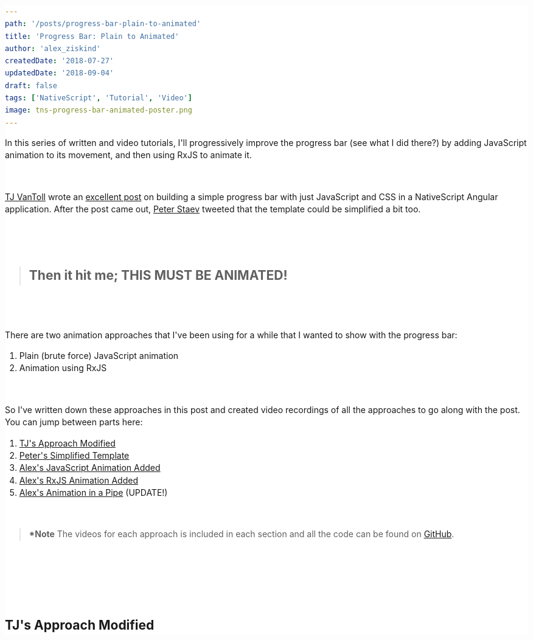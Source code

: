 ```yaml
---
path: '/posts/progress-bar-plain-to-animated'
title: 'Progress Bar: Plain to Animated'
author: 'alex_ziskind'
createdDate: '2018-07-27'
updatedDate: '2018-09-04'
draft: false
tags: ['NativeScript', 'Tutorial', 'Video']
image: tns-progress-bar-animated-poster.png
---
```


In this series of written and video tutorials, I'll progressively improve the progress bar (see what I did there?) by adding JavaScript animation to its movement, and then using RxJS to animate it.

<br/>

[TJ VanToll](https://twitter.com/tjvantoll) wrote an [excellent post](https://www.nativescript.org/blog/building-a-simple-progressbar-for-your-nativescript-app) on building a simple progress bar with just JavaScript and CSS in a NativeScript Angular application. After the post came out, [Peter Staev](https://twitter.com/PeterStaev) tweeted that the template could be simplified a bit too.

<br/><br/>

> ## Then it hit me; THIS MUST BE ANIMATED!

<br/><br/>

There are two animation approaches that I've been using for a while that I wanted to show with the progress bar:

1.  Plain (brute force) JavaScript animation
2.  Animation using RxJS

<br/>

So I've written down these approaches in this post and created video recordings of all the approaches to go along with the post. You can jump between parts here:
<br/>

1.  [TJ's Approach Modified](#TJs-Approach-Modified)
2.  [Peter's Simplified Template](#Peters-Simplified-Template)
3.  [Alex's JavaScript Animation Added](#Alexs-JavaScript-Animation-Added)
4.  [Alex's RxJS Animation Added](#Alexs-RxJS-Animation-Added)
5.  [Alex's Animation in a Pipe](#Alexs-Animation-in-a-Pipe) (UPDATE!)

<a name="TJs-Approach-Modified"></a>

<br/>

> **\*Note** The videos for each approach is included in each section and all the code can be found on [GitHub](https://github.com/alexziskind1/tnsscratch/tree/master/progressbar).

<br/><br/>
<br/><br/>

## TJ's Approach Modified
